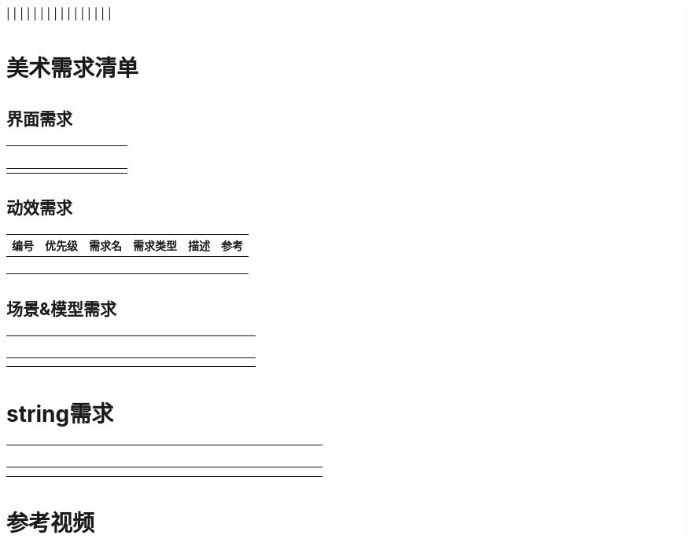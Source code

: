 |  |  |  |  | | | |
|  |  |  |  | | | |


# 美术需求清单
## 界面需求
| **<font style="color:white;">编号</font>** | **<font style="color:white;">界面</font>** | | | **<font style="color:white;">性质</font>** |
| --- | --- | --- | --- | --- |
|  |  | | |  |


## 动效需求
| 编号 | 优先级 | 需求名 | 需求类型 | 描述 | 参考 |
| --- | --- | --- | --- | --- | --- |
|  |  |  |  |  |  |
|  |  |  |  |  |  |
|  |  |  |  |  |  |
|  |  |  |  |  |  |


## 场景&模型需求


| **<font style="color:white;">所属系统</font>** | **<font style="color:white;">类型</font>** | **<font style="color:white;">名称-美术</font>** | | **<font style="color:white;">用途</font>** | | | **<font style="color:white;">描述</font>** |
| --- | --- | :---: | --- | --- | --- | --- | --- |
|  |  | | |  | | |  |
|  |  | | |  | | |  |


# string需求


| **<font style="color:white;">类别</font>** | **<font style="color:white;">目标操作</font>** | **<font style="color:white;">触发条件</font>** | **<font style="color:white;">提示形式</font>** | **<font style="color:white;">提示string</font>** | **<font style="color:white;">stringID</font>** |
| --- | --- | --- | --- | --- | :---: |
|  |  |  |  |  | |
| |  |  |  |  | |




# 参考视频


